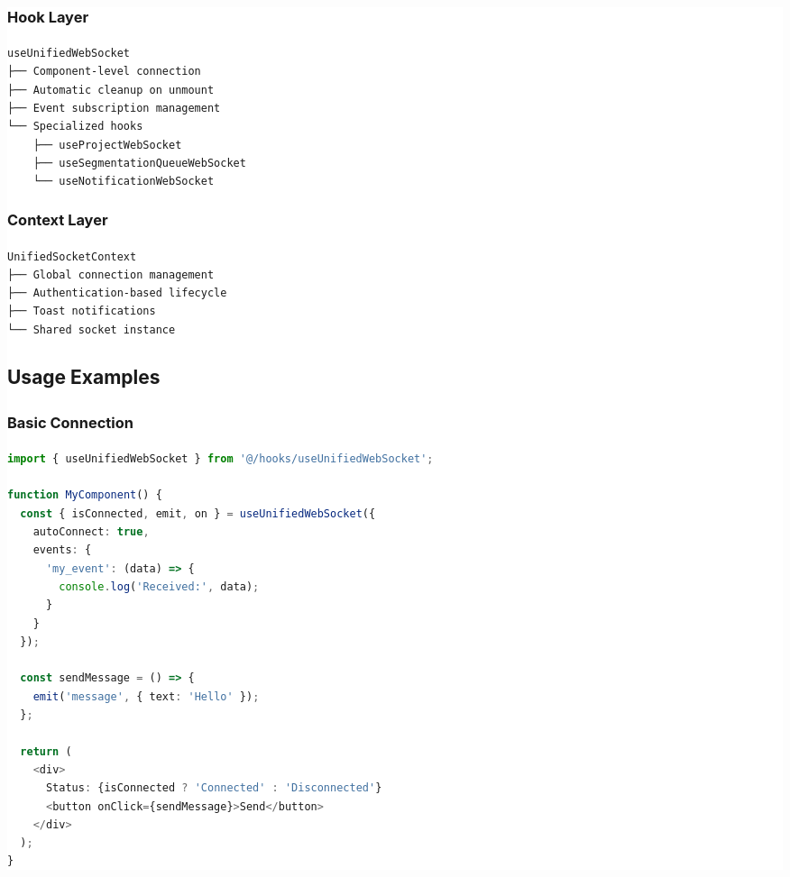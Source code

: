 ### Hook Layer

```
useUnifiedWebSocket
├── Component-level connection
├── Automatic cleanup on unmount
├── Event subscription management
└── Specialized hooks
    ├── useProjectWebSocket
    ├── useSegmentationQueueWebSocket
    └── useNotificationWebSocket
```

### Context Layer

```
UnifiedSocketContext
├── Global connection management
├── Authentication-based lifecycle
├── Toast notifications
└── Shared socket instance
```

## Usage Examples

### Basic Connection

```typescript
import { useUnifiedWebSocket } from '@/hooks/useUnifiedWebSocket';

function MyComponent() {
  const { isConnected, emit, on } = useUnifiedWebSocket({
    autoConnect: true,
    events: {
      'my_event': (data) => {
        console.log('Received:', data);
      }
    }
  });

  const sendMessage = () => {
    emit('message', { text: 'Hello' });
  };

  return (
    <div>
      Status: {isConnected ? 'Connected' : 'Disconnected'}
      <button onClick={sendMessage}>Send</button>
    </div>
  );
}
```
